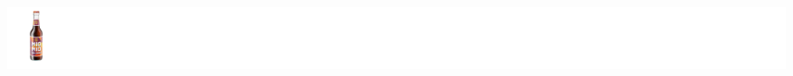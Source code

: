 <a href="miomio/cola-orange-330@2.png"><img src="miomio/cola-orange-330.png" width="64" height="64" /></a>&nbsp;